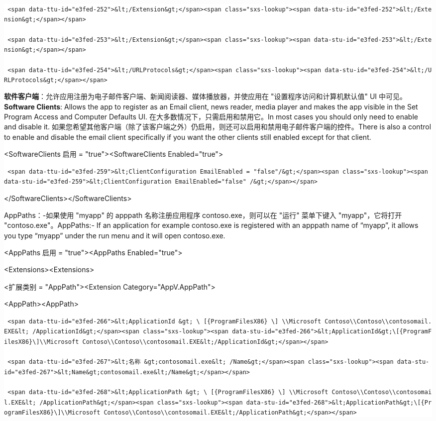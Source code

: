     <span data-ttu-id="e3fed-252">&lt;/Extension&gt;</span><span class="sxs-lookup"><span data-stu-id="e3fed-252">&lt;/Extension&gt;</span></span>

     <span data-ttu-id="e3fed-253">&lt;/Extension&gt;</span><span class="sxs-lookup"><span data-stu-id="e3fed-253">&lt;/Extension&gt;</span></span>

     <span data-ttu-id="e3fed-254">&lt;/URLProtocols&gt;</span><span class="sxs-lookup"><span data-stu-id="e3fed-254">&lt;/URLProtocols&gt;</span></span>

   <span data-ttu-id="e3fed-255">**软件客户端**：允许应用注册为电子邮件客户端、新闻阅读器、媒体播放器，并使应用在 "设置程序访问和计算机默认值" UI 中可见。</span><span class="sxs-lookup"><span data-stu-id="e3fed-255">**Software Clients**: Allows the app to register as an Email client, news reader, media player and makes the app visible in the Set Program Access and Computer Defaults UI.</span></span> <span data-ttu-id="e3fed-256">在大多数情况下，只需启用和禁用它。</span><span class="sxs-lookup"><span data-stu-id="e3fed-256">In most cases you should only need to enable and disable it.</span></span> <span data-ttu-id="e3fed-257">如果您希望其他客户端（除了该客户端之外）仍启用，则还可以启用和禁用电子邮件客户端的控件。</span><span class="sxs-lookup"><span data-stu-id="e3fed-257">There is also a control to enable and disable the email client specifically if you want the other clients still enabled except for that client.</span></span>

   <span data-ttu-id="e3fed-258">&lt;SoftwareClients 启用 = "true"&gt;</span><span class="sxs-lookup"><span data-stu-id="e3fed-258">&lt;SoftwareClients Enabled="true"&gt;</span></span>

     <span data-ttu-id="e3fed-259">&lt;ClientConfiguration EmailEnabled = "false"/&gt;</span><span class="sxs-lookup"><span data-stu-id="e3fed-259">&lt;ClientConfiguration EmailEnabled="false" /&gt;</span></span>

   <span data-ttu-id="e3fed-260">&lt;/SoftwareClients&gt;</span><span class="sxs-lookup"><span data-stu-id="e3fed-260">&lt;/SoftwareClients&gt;</span></span>

   <span data-ttu-id="e3fed-261">AppPaths：-如果使用 "myapp" 的 apppath 名称注册应用程序 contoso.exe，则可以在 "运行" 菜单下键入 "myapp"，它将打开 "contoso.exe"。</span><span class="sxs-lookup"><span data-stu-id="e3fed-261">AppPaths:- If an application for example contoso.exe is registered with an apppath name of “myapp”, it allows you type “myapp” under the run menu and it will open contoso.exe.</span></span>

   <span data-ttu-id="e3fed-262">&lt;AppPaths 启用 = "true"&gt;</span><span class="sxs-lookup"><span data-stu-id="e3fed-262">&lt;AppPaths Enabled="true"&gt;</span></span>

   <span data-ttu-id="e3fed-263">&lt;Extensions&gt;</span><span class="sxs-lookup"><span data-stu-id="e3fed-263">&lt;Extensions&gt;</span></span>

   <span data-ttu-id="e3fed-264">&lt;扩展类别 = "AppPath"&gt;</span><span class="sxs-lookup"><span data-stu-id="e3fed-264">&lt;Extension Category="AppV.AppPath"&gt;</span></span>

   <span data-ttu-id="e3fed-265">&lt;AppPath&gt;</span><span class="sxs-lookup"><span data-stu-id="e3fed-265">&lt;AppPath&gt;</span></span>

     <span data-ttu-id="e3fed-266">&lt;ApplicationId &gt; \ [{ProgramFilesX86} \] \\Microsoft Contoso\\Contoso\\contosomail.EXE&lt; /ApplicationId&gt;</span><span class="sxs-lookup"><span data-stu-id="e3fed-266">&lt;ApplicationId&gt;\[{ProgramFilesX86}\]\\Microsoft Contoso\\Contoso\\contosomail.EXE&lt;/ApplicationId&gt;</span></span>

     <span data-ttu-id="e3fed-267">&lt;名称 &gt;contosomail.exe&lt; /Name&gt;</span><span class="sxs-lookup"><span data-stu-id="e3fed-267">&lt;Name&gt;contosomail.exe&lt;/Name&gt;</span></span>

     <span data-ttu-id="e3fed-268">&lt;ApplicationPath &gt; \ [{ProgramFilesX86} \] \\Microsoft Contoso\\Contoso\\contosomail.EXE&lt; /ApplicationPath&gt;</span><span class="sxs-lookup"><span data-stu-id="e3fed-268">&lt;ApplicationPath&gt;\[{ProgramFilesX86}\]\\Microsoft Contoso\\Contoso\\contosomail.EXE&lt;/ApplicationPath&gt;</span></span>
